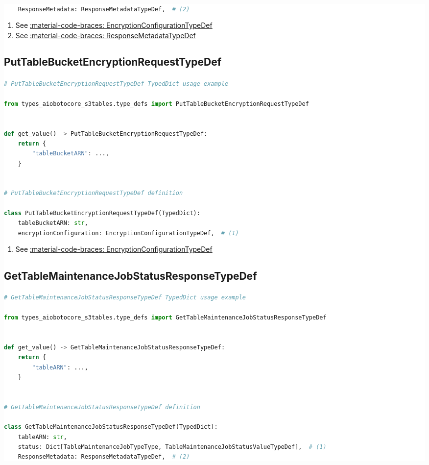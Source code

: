 ```python
    ResponseMetadata: ResponseMetadataTypeDef,  # (2)
```

1. See [:material-code-braces: EncryptionConfigurationTypeDef](./type_defs.md#encryptionconfigurationtypedef)
2. See [:material-code-braces: ResponseMetadataTypeDef](./type_defs.md#responsemetadatatypedef)

## PutTableBucketEncryptionRequestTypeDef

```python
# PutTableBucketEncryptionRequestTypeDef TypedDict usage example

from types_aiobotocore_s3tables.type_defs import PutTableBucketEncryptionRequestTypeDef


def get_value() -> PutTableBucketEncryptionRequestTypeDef:
    return {
        "tableBucketARN": ...,
    }


# PutTableBucketEncryptionRequestTypeDef definition

class PutTableBucketEncryptionRequestTypeDef(TypedDict):
    tableBucketARN: str,
    encryptionConfiguration: EncryptionConfigurationTypeDef,  # (1)
```

1. See [:material-code-braces: EncryptionConfigurationTypeDef](./type_defs.md#encryptionconfigurationtypedef)

## GetTableMaintenanceJobStatusResponseTypeDef

```python
# GetTableMaintenanceJobStatusResponseTypeDef TypedDict usage example

from types_aiobotocore_s3tables.type_defs import GetTableMaintenanceJobStatusResponseTypeDef


def get_value() -> GetTableMaintenanceJobStatusResponseTypeDef:
    return {
        "tableARN": ...,
    }


# GetTableMaintenanceJobStatusResponseTypeDef definition

class GetTableMaintenanceJobStatusResponseTypeDef(TypedDict):
    tableARN: str,
    status: Dict[TableMaintenanceJobTypeType, TableMaintenanceJobStatusValueTypeDef],  # (1)
    ResponseMetadata: ResponseMetadataTypeDef,  # (2)
```

